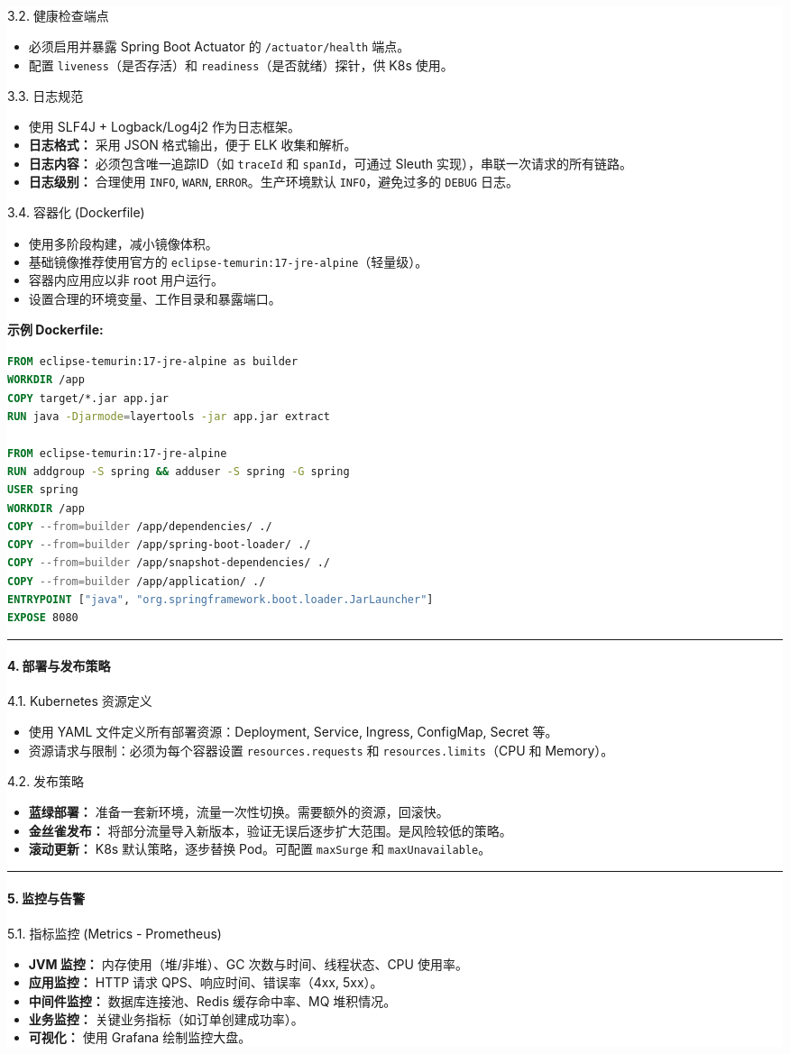 3.2. 健康检查端点
*   必须启用并暴露 Spring Boot Actuator 的 `/actuator/health` 端点。
*   配置 `liveness`（是否存活）和 `readiness`（是否就绪）探针，供 K8s 使用。

3.3. 日志规范
*   使用 SLF4J + Logback/Log4j2 作为日志框架。
*   **日志格式：** 采用 JSON 格式输出，便于 ELK 收集和解析。
*   **日志内容：** 必须包含唯一追踪ID（如 `traceId` 和 `spanId`，可通过 Sleuth 实现），串联一次请求的所有链路。
*   **日志级别：** 合理使用 `INFO`, `WARN`, `ERROR`。生产环境默认 `INFO`，避免过多的 `DEBUG` 日志。

3.4. 容器化 (Dockerfile)
*   使用多阶段构建，减小镜像体积。
*   基础镜像推荐使用官方的 `eclipse-temurin:17-jre-alpine`（轻量级）。
*   容器内应用应以非 root 用户运行。
*   设置合理的环境变量、工作目录和暴露端口。

**示例 Dockerfile:**
```dockerfile
FROM eclipse-temurin:17-jre-alpine as builder
WORKDIR /app
COPY target/*.jar app.jar
RUN java -Djarmode=layertools -jar app.jar extract

FROM eclipse-temurin:17-jre-alpine
RUN addgroup -S spring && adduser -S spring -G spring
USER spring
WORKDIR /app
COPY --from=builder /app/dependencies/ ./
COPY --from=builder /app/spring-boot-loader/ ./
COPY --from=builder /app/snapshot-dependencies/ ./
COPY --from=builder /app/application/ ./
ENTRYPOINT ["java", "org.springframework.boot.loader.JarLauncher"]
EXPOSE 8080
```

---

#### **4. 部署与发布策略**

4.1. Kubernetes 资源定义
*   使用 YAML 文件定义所有部署资源：Deployment, Service, Ingress, ConfigMap, Secret 等。
*   资源请求与限制：必须为每个容器设置 `resources.requests` 和 `resources.limits`（CPU 和 Memory）。

4.2. 发布策略 
*   **蓝绿部署：** 准备一套新环境，流量一次性切换。需要额外的资源，回滚快。
*   **金丝雀发布：** 将部分流量导入新版本，验证无误后逐步扩大范围。是风险较低的策略。
*   **滚动更新：** K8s 默认策略，逐步替换 Pod。可配置 `maxSurge` 和 `maxUnavailable`。

---

#### **5. 监控与告警**

5.1. 指标监控 (Metrics - Prometheus)
*   **JVM 监控：** 内存使用（堆/非堆）、GC 次数与时间、线程状态、CPU 使用率。
*   **应用监控：** HTTP 请求 QPS、响应时间、错误率（4xx, 5xx）。
*   **中间件监控：** 数据库连接池、Redis 缓存命中率、MQ 堆积情况。
*   **业务监控：** 关键业务指标（如订单创建成功率）。
*   **可视化：** 使用 Grafana 绘制监控大盘。
